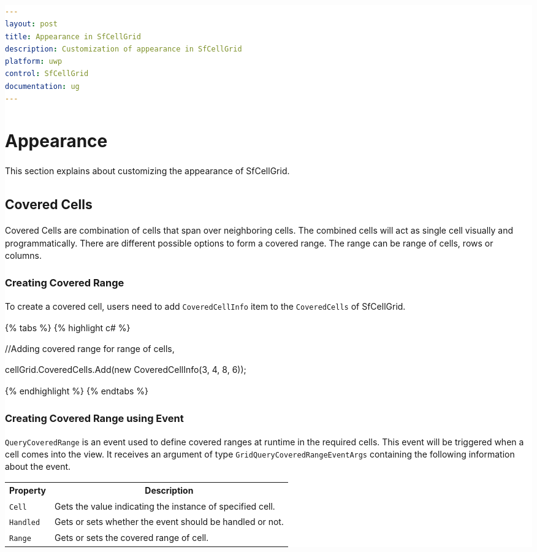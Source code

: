 ```yaml
---
layout: post
title: Appearance in SfCellGrid
description: Customization of appearance in SfCellGrid
platform: uwp
control: SfCellGrid
documentation: ug
---
```


# Appearance

This section explains about customizing the appearance of SfCellGrid. 

## Covered Cells

Covered Cells are combination of cells that span over neighboring cells. The combined cells will act as single cell visually and programmatically. 
There are different possible options to form a covered range. The range can be range of cells, rows or columns.

### Creating Covered Range

To create a covered cell, users need to add `CoveredCellInfo` item to the `CoveredCells` of SfCellGrid.

{% tabs %}
{% highlight c# %}

//Adding covered range for range of cells,

cellGrid.CoveredCells.Add(new CoveredCellInfo(3, 4, 8, 6));           

{% endhighlight  %}
{% endtabs %}

### Creating Covered Range using Event

`QueryCoveredRange` is an event used to define covered ranges at runtime in the required cells. This event will be triggered when a cell comes into the view.
It receives an argument of type `GridQueryCoveredRangeEventArgs` containing the following information about the event.

<table>
<tr>
<th>
Property</th><th>
Description</th></tr>
<tr>
<td>
<code>Cell</code></td><td>
Gets the value indicating the instance of specified cell. </td></tr>
<tr>
<td>
<code>Handled</code></td><td>
Gets or sets whether the event should be handled or not. </td></tr>
<tr>
<td>
<code>Range</code></td><td>
Gets or sets the covered range of cell. </td></tr>
</table>
